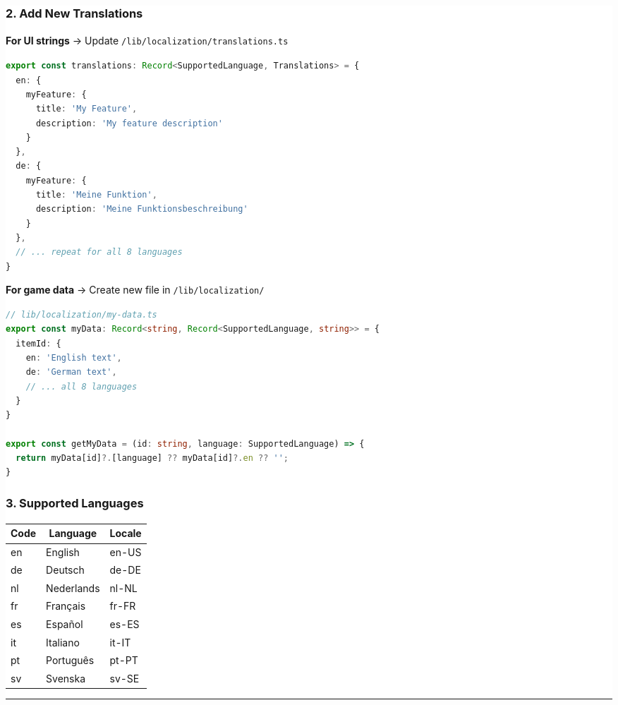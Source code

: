 ### 2. Add New Translations

**For UI strings** → Update `/lib/localization/translations.ts`

```typescript
export const translations: Record<SupportedLanguage, Translations> = {
  en: {
    myFeature: {
      title: 'My Feature',
      description: 'My feature description'
    }
  },
  de: {
    myFeature: {
      title: 'Meine Funktion',
      description: 'Meine Funktionsbeschreibung'
    }
  },
  // ... repeat for all 8 languages
}
```

**For game data** → Create new file in `/lib/localization/`

```typescript
// lib/localization/my-data.ts
export const myData: Record<string, Record<SupportedLanguage, string>> = {
  itemId: {
    en: 'English text',
    de: 'German text',
    // ... all 8 languages
  }
}

export const getMyData = (id: string, language: SupportedLanguage) => {
  return myData[id]?.[language] ?? myData[id]?.en ?? '';
}
```

### 3. Supported Languages

| Code | Language | Locale |
|------|----------|--------|
| en | English | en-US |
| de | Deutsch | de-DE |
| nl | Nederlands | nl-NL |
| fr | Français | fr-FR |
| es | Español | es-ES |
| it | Italiano | it-IT |
| pt | Português | pt-PT |
| sv | Svenska | sv-SE |

---